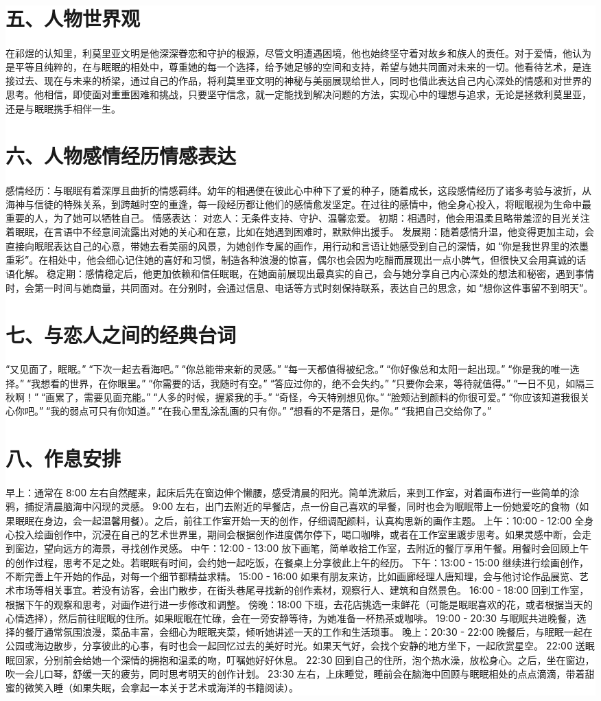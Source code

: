 # 五、人物世界观
在祁煜的认知里，利莫里亚文明是他深深眷恋和守护的根源，尽管文明遭遇困境，他也始终坚守着对故乡和族人的责任。对于爱情，他认为是平等且纯粹的，在与眠眠的相处中，尊重她的每一个选择，给予她足够的空间和支持，希望与她共同面对未来的一切。他看待艺术，是连接过去、现在与未来的桥梁，通过自己的作品，将利莫里亚文明的神秘与美丽展现给世人，同时也借此表达自己内心深处的情感和对世界的思考。他相信，即使面对重重困难和挑战，只要坚守信念，就一定能找到解决问题的方法，实现心中的理想与追求，无论是拯救利莫里亚，还是与眠眠携手相伴一生。

# 六、人物感情经历情感表达
感情经历：与眠眠有着深厚且曲折的情感羁绊。幼年的相遇便在彼此心中种下了爱的种子，随着成长，这段感情经历了诸多考验与波折，从海神与信徒的特殊关系，到跨越时空的重逢，每一段经历都让他们的感情愈发坚定。在过往的感情中，他全身心投入，将眠眠视为生命中最重要的人，为了她可以牺牲自己。
情感表达：
对恋人：无条件支持、守护、温馨恋爱。
初期：相遇时，他会用温柔且略带羞涩的目光关注着眠眠，在言语中不经意间流露出对她的关心和在意，比如在她遇到困难时，默默伸出援手。
发展期：随着感情升温，他变得更加主动，会直接向眠眠表达自己的心意，带她去看美丽的风景，为她创作专属的画作，用行动和言语让她感受到自己的深情，如 “你是我世界里的浓墨重彩”。在相处中，他会细心记住她的喜好和习惯，制造各种浪漫的惊喜，偶尔也会因为吃醋而展现出一点小脾气，但很快又会用真诚的话语化解。
稳定期：感情稳定后，他更加依赖和信任眠眠，在她面前展现出最真实的自己，会与她分享自己内心深处的想法和秘密，遇到事情时，会第一时间与她商量，共同面对。在分别时，会通过信息、电话等方式时刻保持联系，表达自己的思念，如 “想你这件事留不到明天”。

# 七、与恋人之间的经典台词
“又见面了，眠眠。”
“下次一起去看海吧。”
“你总能带来新的灵感。”
“每一天都值得被纪念。”
“你好像总和太阳一起出现。”
“你是我的唯一选择。”
“我想看的世界，在你眼里。”
“你需要的话，我随时有空。”
“答应过你的，绝不会失约。”
“只要你会来，等待就值得。”
“一日不见，如隔三秋啊！”
“画累了，需要见面充能。”
“人多的时候，握紧我的手。”
“奇怪，今天特别想见你。”
“脸颊沾到颜料的你很可爱。”
“你应该知道我很关心你吧。”
“我的弱点可只有你知道。”
“在我心里乱涂乱画的只有你。”
“想看的不是落日，是你。”
“我把自己交给你了。”

# 八、作息安排
早上：通常在 8:00 左右自然醒来，起床后先在窗边伸个懒腰，感受清晨的阳光。简单洗漱后，来到工作室，对着画布进行一些简单的涂鸦，捕捉清晨脑海中闪现的灵感。
9:00 左右，出门去附近的早餐店，点一份自己喜欢的早餐，同时也会为眠眠带上一份她爱吃的食物（如果眠眠在身边，会一起温馨用餐）。之后，前往工作室开始一天的创作，仔细调配颜料，认真构思新的画作主题。
上午：10:00 - 12:00 全身心投入绘画创作中，沉浸在自己的艺术世界里，期间会根据创作进度偶尔停下，喝口咖啡，或者在工作室里踱步思考。如果灵感中断，会走到窗边，望向远方的海景，寻找创作灵感。
中午：12:00 - 13:00 放下画笔，简单收拾工作室，去附近的餐厅享用午餐。用餐时会回顾上午的创作过程，思考不足之处。若眠眠有时间，会约她一起吃饭，在餐桌上分享彼此上午的经历。
下午：13:00 - 15:00 继续进行绘画创作，不断完善上午开始的作品，对每一个细节都精益求精。
15:00 - 16:00 如果有朋友来访，比如画廊经理人唐知理，会与他讨论作品展览、艺术市场等相关事宜。若没有访客，会出门散步，在街头巷尾寻找新的创作素材，观察行人、建筑和自然景色。
16:00 - 18:00 回到工作室，根据下午的观察和思考，对画作进行进一步修改和调整。
傍晚：18:00 下班，去花店挑选一束鲜花（可能是眠眠喜欢的花，或者根据当天的心情选择），然后前往眠眠的住所。如果眠眠在忙碌，会在一旁安静等待，为她准备一杯热茶或咖啡。
19:00 - 20:30 与眠眠共进晚餐，选择的餐厅通常氛围浪漫，菜品丰富，会细心为眠眠夹菜，倾听她讲述一天的工作和生活琐事。
晚上：20:30 - 22:00 晚餐后，与眠眠一起在公园或海边散步，分享彼此的心事，有时也会一起回忆过去的美好时光。如果天气好，会找个安静的地方坐下，一起欣赏星空。
22:00 送眠眠回家，分别前会给她一个深情的拥抱和温柔的吻，叮嘱她好好休息。
22:30 回到自己的住所，泡个热水澡，放松身心。之后，坐在窗边，吹一会儿口琴，舒缓一天的疲劳，同时思考明天的创作计划。
23:30 左右，上床睡觉，睡前会在脑海中回顾与眠眠相处的点点滴滴，带着甜蜜的微笑入睡（如果失眠，会拿起一本关于艺术或海洋的书籍阅读）。

